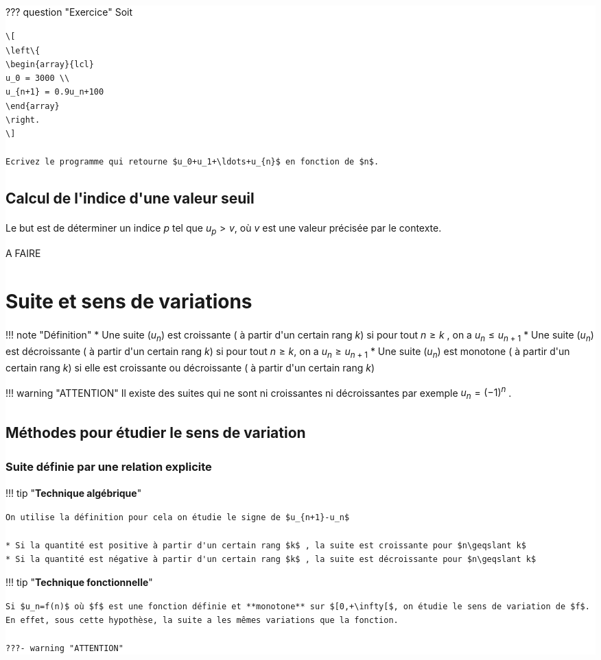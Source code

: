 ??? question "Exercice"
	Soit 
	
	\[
	\left\{
	\begin{array}{lcl}
	u_0 = 3000 \\
	u_{n+1} = 0.9u_n+100
	\end{array}
	\right.
	\]
	
	Ecrivez le programme qui retourne $u_0+u_1+\ldots+u_{n}$ en fonction de $n$.

## Calcul de l'indice d'une valeur seuil

Le but est de déterminer un indice $p$ tel que $u_p > v$, où $v$ est une valeur précisée par le contexte.

A FAIRE

# Suite et sens de variations

!!! note "Définition"
	* Une suite $(u_n)$ est  croissante ( à partir d'un certain rang $k$) si  pour tout $n\geqslant k$ , on a $u_{n}\leqslant u_{n+1}$
	* Une suite $(u_n)$ est  décroissante ( à partir d'un certain rang $k$) si  pour tout $n\geqslant k$, on a  $u_{n}\geqslant u_{n+1}$ 
	* Une suite $(u_n)$ est monotone ( à partir d'un certain rang $k$) si elle est croissante ou décroissante ( à partir d'un certain rang $k$) 

!!! warning "ATTENTION"
	Il existe des suites qui ne sont ni croissantes ni décroissantes par exemple $u_n=(-1)^n$ .

## Méthodes pour étudier le sens de variation 

### Suite définie par une relation explicite

!!! tip "**Technique algébrique**"

	On utilise la définition pour cela on étudie le signe de $u_{n+1}-u_n$

    * Si la quantité est positive à partir d'un certain rang $k$ , la suite est croissante pour $n\geqslant k$
    * Si la quantité est négative à partir d'un certain rang $k$ , la suite est décroissante pour $n\geqslant k$

!!! tip "**Technique fonctionnelle**"
	
    Si $u_n=f(n)$ où $f$ est une fonction définie et **monotone** sur $[0,+\infty[$, on étudie le sens de variation de $f$.
	En effet, sous cette hypothèse, la suite a les mêmes variations que la fonction.

	???- warning "ATTENTION"
